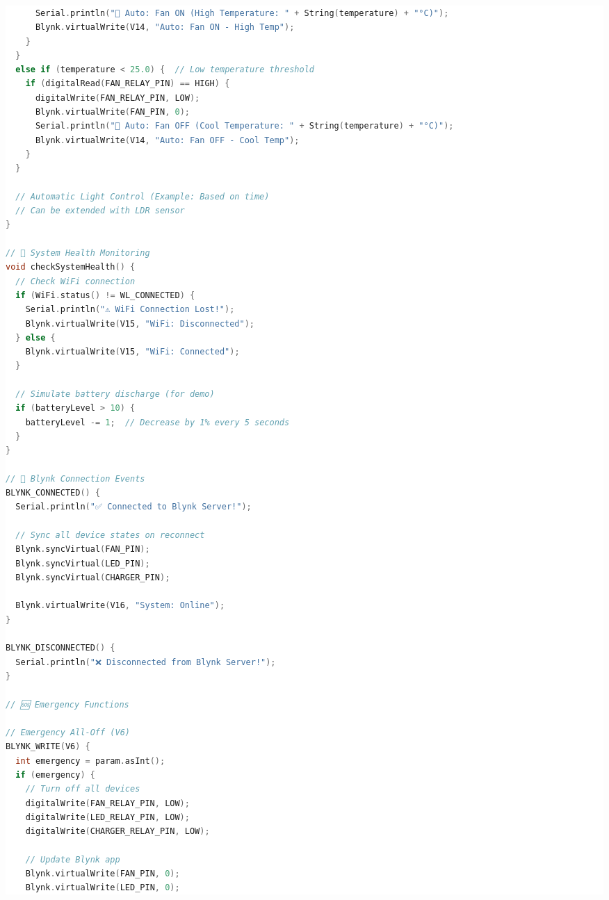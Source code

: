 ```cpp
      Serial.println("🤖 Auto: Fan ON (High Temperature: " + String(temperature) + "°C)");
      Blynk.virtualWrite(V14, "Auto: Fan ON - High Temp");
    }
  } 
  else if (temperature < 25.0) {  // Low temperature threshold
    if (digitalRead(FAN_RELAY_PIN) == HIGH) {
      digitalWrite(FAN_RELAY_PIN, LOW);
      Blynk.virtualWrite(FAN_PIN, 0);
      Serial.println("🤖 Auto: Fan OFF (Cool Temperature: " + String(temperature) + "°C)");
      Blynk.virtualWrite(V14, "Auto: Fan OFF - Cool Temp");
    }
  }
  
  // Automatic Light Control (Example: Based on time)
  // Can be extended with LDR sensor
}

// 📡 System Health Monitoring
void checkSystemHealth() {
  // Check WiFi connection
  if (WiFi.status() != WL_CONNECTED) {
    Serial.println("⚠️ WiFi Connection Lost!");
    Blynk.virtualWrite(V15, "WiFi: Disconnected");
  } else {
    Blynk.virtualWrite(V15, "WiFi: Connected");
  }
  
  // Simulate battery discharge (for demo)
  if (batteryLevel > 10) {
    batteryLevel -= 1;  // Decrease by 1% every 5 seconds
  }
}

// 🔄 Blynk Connection Events
BLYNK_CONNECTED() {
  Serial.println("✅ Connected to Blynk Server!");
  
  // Sync all device states on reconnect
  Blynk.syncVirtual(FAN_PIN);
  Blynk.syncVirtual(LED_PIN);
  Blynk.syncVirtual(CHARGER_PIN);
  
  Blynk.virtualWrite(V16, "System: Online");
}

BLYNK_DISCONNECTED() {
  Serial.println("❌ Disconnected from Blynk Server!");
}

// 🆘 Emergency Functions

// Emergency All-Off (V6)
BLYNK_WRITE(V6) {
  int emergency = param.asInt();
  if (emergency) {
    // Turn off all devices
    digitalWrite(FAN_RELAY_PIN, LOW);
    digitalWrite(LED_RELAY_PIN, LOW);
    digitalWrite(CHARGER_RELAY_PIN, LOW);
    
    // Update Blynk app
    Blynk.virtualWrite(FAN_PIN, 0);
    Blynk.virtualWrite(LED_PIN, 0);
```